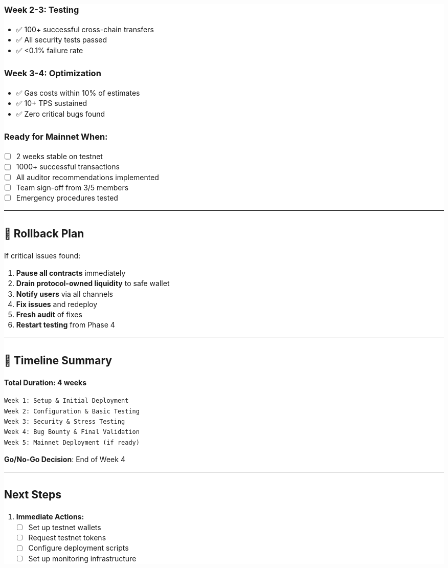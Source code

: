 ### Week 2-3: Testing  
- ✅ 100+ successful cross-chain transfers
- ✅ All security tests passed
- ✅ <0.1% failure rate

### Week 3-4: Optimization
- ✅ Gas costs within 10% of estimates
- ✅ 10+ TPS sustained
- ✅ Zero critical bugs found

### Ready for Mainnet When:
- [ ] 2 weeks stable on testnet
- [ ] 1000+ successful transactions
- [ ] All auditor recommendations implemented
- [ ] Team sign-off from 3/5 members
- [ ] Emergency procedures tested

---

## 🚨 Rollback Plan

If critical issues found:
1. **Pause all contracts** immediately
2. **Drain protocol-owned liquidity** to safe wallet
3. **Notify users** via all channels
4. **Fix issues** and redeploy
5. **Fresh audit** of fixes
6. **Restart testing** from Phase 4

---

## 📅 Timeline Summary

**Total Duration: 4 weeks**

```
Week 1: Setup & Initial Deployment
Week 2: Configuration & Basic Testing
Week 3: Security & Stress Testing
Week 4: Bug Bounty & Final Validation
Week 5: Mainnet Deployment (if ready)
```

**Go/No-Go Decision**: End of Week 4

---

## Next Steps

1. **Immediate Actions:**
   - [ ] Set up testnet wallets
   - [ ] Request testnet tokens
   - [ ] Configure deployment scripts
   - [ ] Set up monitoring infrastructure
